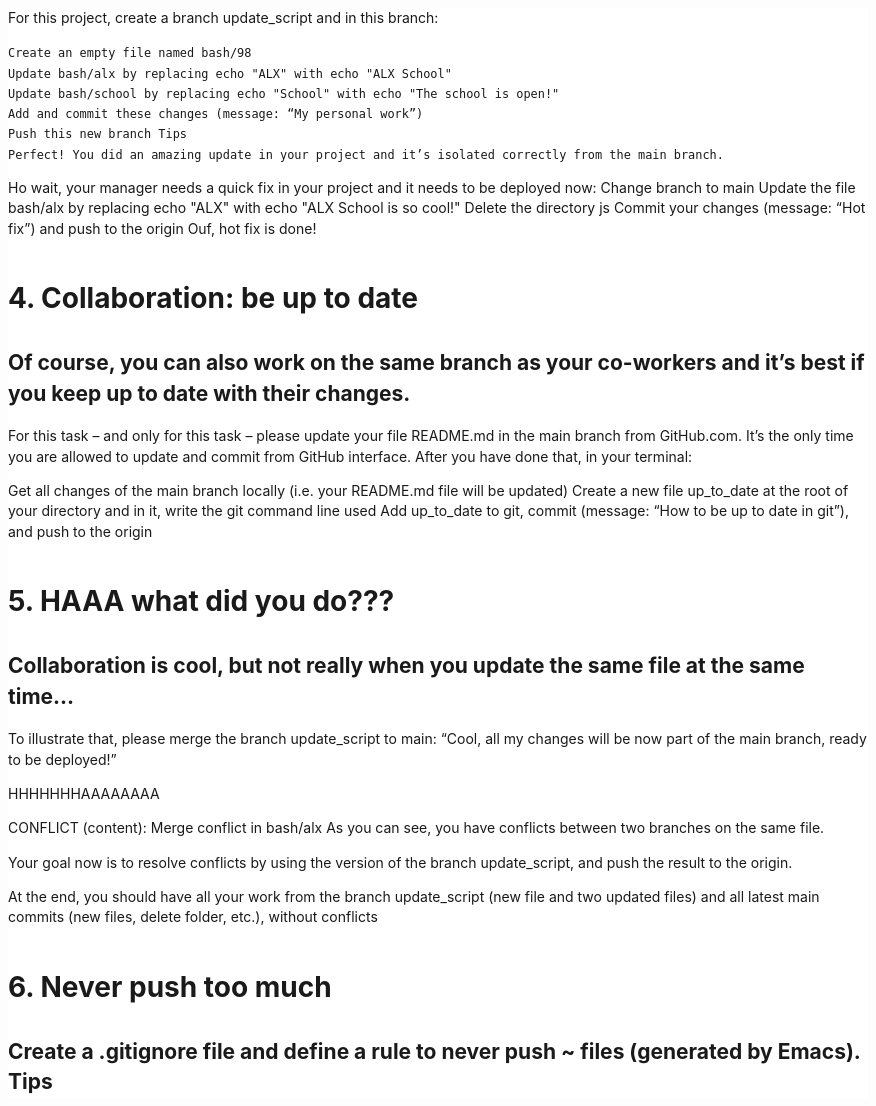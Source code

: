 For this project, create a branch update_script and in this branch:

    Create an empty file named bash/98
    Update bash/alx by replacing echo "ALX" with echo "ALX School"
    Update bash/school by replacing echo "School" with echo "The school is open!"
    Add and commit these changes (message: “My personal work”)
    Push this new branch Tips
    Perfect! You did an amazing update in your project and it’s isolated correctly from the main branch.
Ho wait, your manager needs a quick fix in your project and it needs to be deployed now:
    Change branch to main
    Update the file bash/alx by replacing echo "ALX" with echo "ALX School is so cool!"
    Delete the directory js
    Commit your changes (message: “Hot fix”) and push to the origin
    Ouf, hot fix is done!
# 4. Collaboration: be up to date
## Of course, you can also work on the same branch as your co-workers and it’s best if you keep up to date with their changes.
For this task – and only for this task – please update your file README.md in the main branch from GitHub.com. It’s the only time you are allowed to update and commit from GitHub interface.
After you have done that, in your terminal:

Get all changes of the main branch locally (i.e. your README.md file will be updated)
Create a new file up_to_date at the root of your directory and in it, write the git command line used
Add up_to_date to git, commit (message: “How to be up to date in git”), and push to the origin
# 5. HAAA what did you do???
## Collaboration is cool, but not really when you update the same file at the same time…

To illustrate that, please merge the branch update_script to main: “Cool, all my changes will be now part of the main branch, ready to be deployed!”

HHHHHHHAAAAAAAA

CONFLICT (content): Merge conflict in bash/alx
As you can see, you have conflicts between two branches on the same file.

Your goal now is to resolve conflicts by using the version of the branch update_script, and push the result to the origin.

At the end, you should have all your work from the branch update_script (new file and two updated files) and all latest main commits (new files, delete folder, etc.), without conflicts
# 6. Never push too much
## Create a .gitignore file and define a rule to never push ~ files (generated by Emacs). Tips
